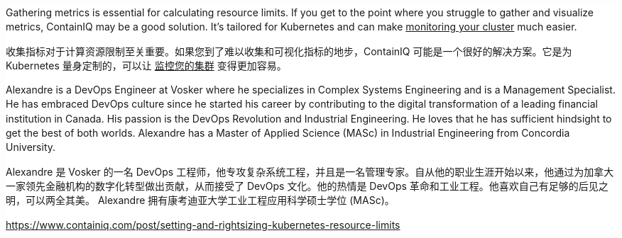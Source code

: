 Gathering metrics is essential for calculating resource limits. If you get to the point where you struggle to gather and visualize metrics, ContainIQ may be a good solution. It’s tailored for Kubernetes and can make [monitoring your cluster](https://www.containiq.com/kubernetes-monitoring) much easier.

收集指标对于计算资源限制至关重要。如果您到了难以收集和可视化指标的地步，ContainIQ 可能是一个很好的解决方案。它是为 Kubernetes 量身定制的，可以让 [监控您的集群](https://www.containiq.com/kubernetes-monitoring) 变得更加容易。

Alexandre is a DevOps Engineer at Vosker where he specializes in Complex Systems Engineering and is a Management Specialist. He has embraced DevOps culture since he started his career by contributing to the digital transformation of a leading financial institution in Canada. His passion is the DevOps Revolution and Industrial Engineering. He loves that he has sufficient hindsight to get the best of both worlds. Alexandre has a Master of Applied Science (MASc) in Industrial Engineering from Concordia University.

Alexandre 是 Vosker 的一名 DevOps 工程师，他专攻复杂系统工程，并且是一名管理专家。自从他的职业生涯开始以来，他通过为加拿大一家领先金融机构的数字化转型做出贡献，从而接受了 DevOps 文化。他的热情是 DevOps 革命和工业工程。他喜欢自己有足够的后见之明，可以两全其美。 Alexandre 拥有康考迪亚大学工业工程应用科学硕士学位 (MASc)。

https://www.containiq.com/post/setting-and-rightsizing-kubernetes-resource-limits

